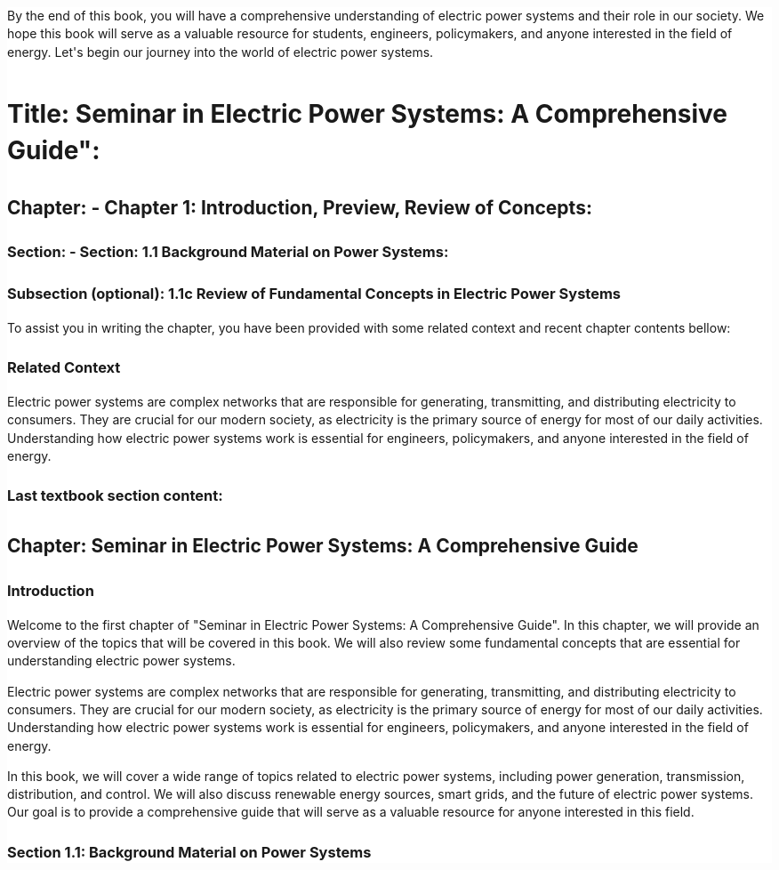 By the end of this book, you will have a comprehensive understanding of electric power systems and their role in our society. We hope this book will serve as a valuable resource for students, engineers, policymakers, and anyone interested in the field of energy. Let's begin our journey into the world of electric power systems.


# Title: Seminar in Electric Power Systems: A Comprehensive Guide":

## Chapter: - Chapter 1: Introduction, Preview, Review of Concepts:

### Section: - Section: 1.1 Background Material on Power Systems:

### Subsection (optional): 1.1c Review of Fundamental Concepts in Electric Power Systems

To assist you in writing the chapter, you have been provided with some related context and recent chapter contents bellow:

### Related Context
Electric power systems are complex networks that are responsible for generating, transmitting, and distributing electricity to consumers. They are crucial for our modern society, as electricity is the primary source of energy for most of our daily activities. Understanding how electric power systems work is essential for engineers, policymakers, and anyone interested in the field of energy.

### Last textbook section content:

## Chapter: Seminar in Electric Power Systems: A Comprehensive Guide

### Introduction

Welcome to the first chapter of "Seminar in Electric Power Systems: A Comprehensive Guide". In this chapter, we will provide an overview of the topics that will be covered in this book. We will also review some fundamental concepts that are essential for understanding electric power systems.

Electric power systems are complex networks that are responsible for generating, transmitting, and distributing electricity to consumers. They are crucial for our modern society, as electricity is the primary source of energy for most of our daily activities. Understanding how electric power systems work is essential for engineers, policymakers, and anyone interested in the field of energy.

In this book, we will cover a wide range of topics related to electric power systems, including power generation, transmission, distribution, and control. We will also discuss renewable energy sources, smart grids, and the future of electric power systems. Our goal is to provide a comprehensive guide that will serve as a valuable resource for anyone interested in this field.

### Section 1.1: Background Material on Power Systems
